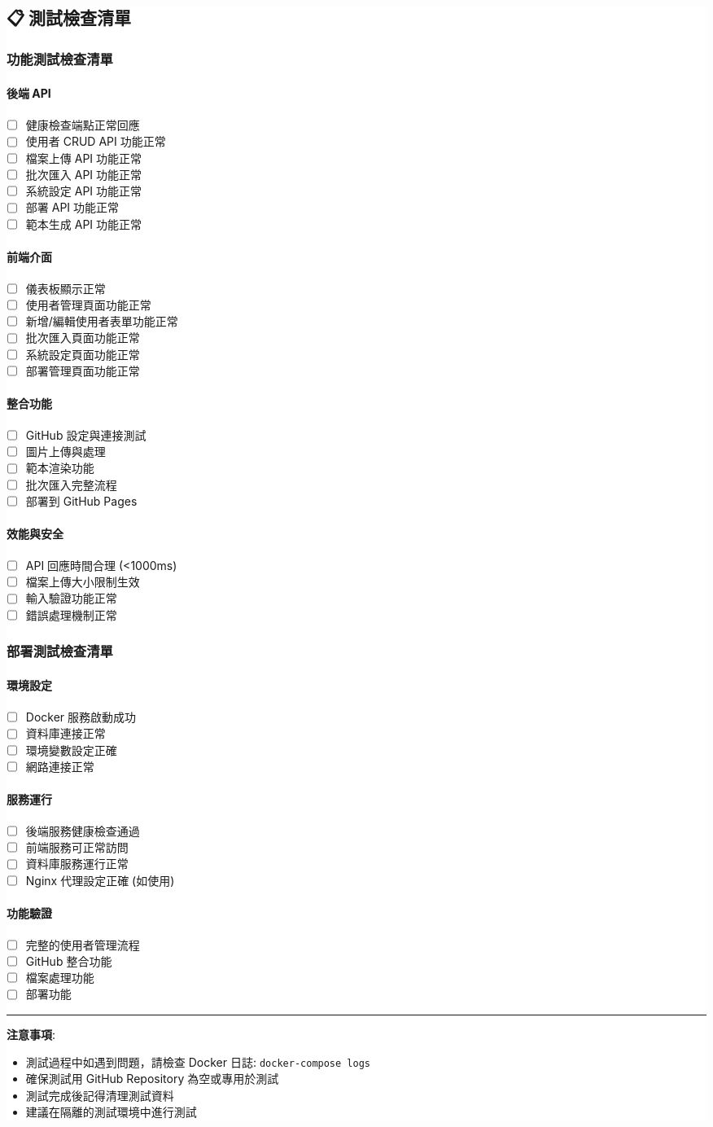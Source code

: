 ## 📋 測試檢查清單

### 功能測試檢查清單

#### 後端 API
- [ ] 健康檢查端點正常回應
- [ ] 使用者 CRUD API 功能正常
- [ ] 檔案上傳 API 功能正常
- [ ] 批次匯入 API 功能正常
- [ ] 系統設定 API 功能正常
- [ ] 部署 API 功能正常
- [ ] 範本生成 API 功能正常

#### 前端介面
- [ ] 儀表板顯示正常
- [ ] 使用者管理頁面功能正常
- [ ] 新增/編輯使用者表單功能正常
- [ ] 批次匯入頁面功能正常
- [ ] 系統設定頁面功能正常
- [ ] 部署管理頁面功能正常

#### 整合功能
- [ ] GitHub 設定與連接測試
- [ ] 圖片上傳與處理
- [ ] 範本渲染功能
- [ ] 批次匯入完整流程
- [ ] 部署到 GitHub Pages

#### 效能與安全
- [ ] API 回應時間合理 (<1000ms)
- [ ] 檔案上傳大小限制生效
- [ ] 輸入驗證功能正常
- [ ] 錯誤處理機制正常

### 部署測試檢查清單

#### 環境設定
- [ ] Docker 服務啟動成功
- [ ] 資料庫連接正常
- [ ] 環境變數設定正確
- [ ] 網路連接正常

#### 服務運行
- [ ] 後端服務健康檢查通過
- [ ] 前端服務可正常訪問
- [ ] 資料庫服務運行正常
- [ ] Nginx 代理設定正確 (如使用)

#### 功能驗證
- [ ] 完整的使用者管理流程
- [ ] GitHub 整合功能
- [ ] 檔案處理功能
- [ ] 部署功能

---

**注意事項**:
- 測試過程中如遇到問題，請檢查 Docker 日誌: `docker-compose logs`
- 確保測試用 GitHub Repository 為空或專用於測試
- 測試完成後記得清理測試資料
- 建議在隔離的測試環境中進行測試